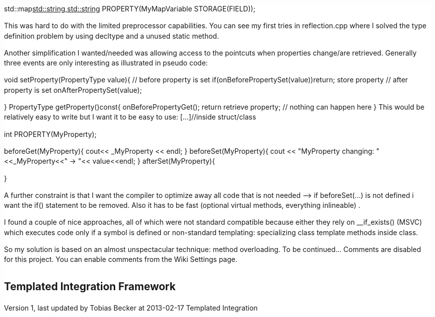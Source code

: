 std::map<std::string,std::string> PROPERTY(MyMapVariable STORAGE(FIELD));

This was hard to do with the limited preprocessor capabilities.
You can see my first tries in reflection.cpp where I solved the type definition problem by using decltype and a unused static method.

Another simplification I wanted/needed was allowing access to the pointcuts when properties change/are retrieved.
Generally three events are only interesting as illustrated in pseudo code:

void setProperty(PropertyType value){
    // before property is set
    if(onBeforePropertySet(value))return;
    store property
    // after property is set 
    onAfterPropertySet(value);

}
PropertyType getProperty()const{
    onBeforePropertyGet();
    return retrieve property;
    // nothing can happen here
}
This would be relatively easy to write but I want it to be easy to use:
[...]//inside struct/class

int PROPERTY(MyProperty);


beforeGet(MyProperty){
    cout<< _MyProperty << endl;
}
beforeSet(MyProperty){
    cout << "MyProperty changing: "<<_MyProperty<<" -> "<< value<<endl;
}
afterSet(MyProperty){

}

A further constraint is that I want the compiler to optimize away all code that is not needed --> if beforeSet(...) is not defined i want the if() statement to be removed.
Also it has to be fast (optional virtual methods, everything inlineable) . 

I found a couple of nice approaches, all of which were not standard compatible because either they rely on __if_exists() (MSVC) which executes code only if a symbol is defined or
non-standard templating: specializing class template methods inside class.  

So my solution is based on an almost unspectacular technique:  method overloading.
To be continued...
Comments are disabled for this project. You can enable comments from the Wiki Settings page.



## Templated Integration Framework
Version 1, last updated by Tobias Becker at 2013-02-17
Templated Integration
